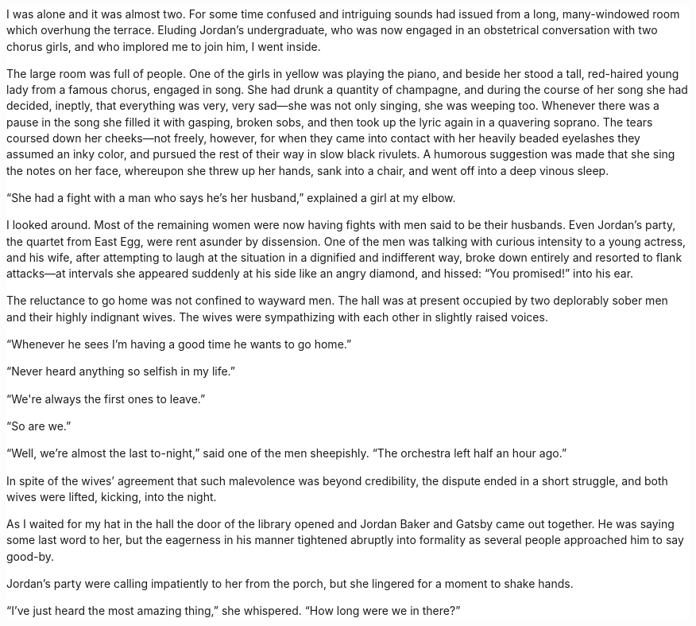 I was alone and it was almost two. For some time confused and intriguing sounds
had issued from a long, many-windowed room which overhung the terrace. Eluding
Jordan’s undergraduate, who was now engaged in an obstetrical conversation with
two chorus girls, and who implored me to join him, I went inside.

The large room was full of people. One of the girls in yellow was playing the
piano, and beside her stood a tall, red-haired young lady from a famous chorus,
engaged in song. She had drunk a quantity of champagne, and during the course of
her song she had decided, ineptly, that everything was very, very sad—she was
not only singing, she was weeping too. Whenever there was a pause in the song
she filled it with gasping, broken sobs, and then took up the lyric again in a
quavering soprano. The tears coursed down her cheeks—not freely, however, for
when they came into contact with her heavily beaded eyelashes they assumed an
inky color, and pursued the rest of their way in slow black rivulets. A humorous
suggestion was made that she sing the notes on her face, whereupon she threw up
her hands, sank into a chair, and went off into a deep vinous sleep.

“She had a fight with a man who says he’s her husband,” explained a girl at my
elbow.

I looked around. Most of the remaining women were now having fights with men
said to be their husbands. Even Jordan’s party, the quartet from East Egg, were
rent asunder by dissension. One of the men was talking with curious intensity to
a young actress, and his wife, after attempting to laugh at the situation in a
dignified and indifferent way, broke down entirely and resorted to flank
attacks—at intervals she appeared suddenly at his side like an angry diamond,
and hissed: “You promised!” into his ear.

The reluctance to go home was not confined to wayward men. The hall was at
present occupied by two deplorably sober men and their highly indignant wives.
The wives were sympathizing with each other in slightly raised voices.

“Whenever he sees I’m having a good time he wants to go home.”

“Never heard anything so selfish in my life.”

“We're always the first ones to leave.”

“So are we.”

“Well, we’re almost the last to-night,” said one of the men sheepishly. “The
orchestra left half an hour ago.”

In spite of the wives’ agreement that such malevolence was beyond credibility,
the dispute ended in a short struggle, and both wives were lifted, kicking, into
the night.

As I waited for my hat in the hall the door of the library opened and Jordan
Baker and Gatsby came out together. He was saying some last word to her, but the
eagerness in his manner tightened abruptly into formality as several people
approached him to say good-by.

Jordan’s party were calling impatiently to her from the porch, but she lingered
for a moment to shake hands.

“I’ve just heard the most amazing thing,” she whispered. “How long were we in
there?”
